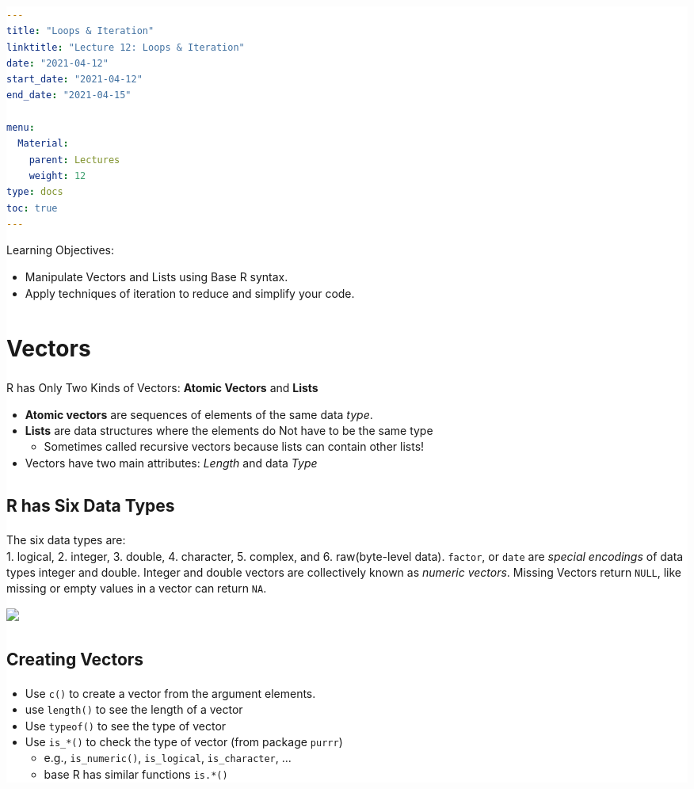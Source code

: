 ```yaml
---
title: "Loops & Iteration"		
linktitle: "Lecture	12: Loops & Iteration"
date: "2021-04-12"
start_date: "2021-04-12"
end_date: "2021-04-15"

menu:
  Material:
    parent: Lectures
    weight: 12
type: docs
toc: true
---
```

Learning Objectives:
- Manipulate Vectors and Lists using Base R syntax.  
- Apply techniques of iteration to reduce and simplify your code.

# Vectors
R has Only Two Kinds of Vectors: **Atomic Vectors** and **Lists** 

- **Atomic vectors** are sequences of elements of the same data *type*.
- **Lists** are data structures where the elements do Not have to be the same type
  + Sometimes called recursive vectors because lists can contain other lists!
- Vectors have two main attributes: *Length* and data *Type*
  
## R has Six Data Types
The six data types are:  
    1. logical, 
    2. integer, 
    3. double, 
    4. character, 
    5. complex, and 
    6. raw(byte-level data). 
`factor`, or `date` are *special encodings* of data types integer and double.
Integer and double vectors are collectively known as *numeric vectors*. Missing
Vectors return `NULL`, like missing or empty values in a vector can return `NA`.

![](/img/data-structures-overview.png)


##  Creating Vectors  
- Use `c()` to create a vector from the argument elements.
- use `length()` to see the length of a vector
- Use `typeof()` to see the type of vector 
- Use `is_*()` to check the type of vector (from package `purrr`)
  + e.g., `is_numeric()`, `is_logical`, `is_character`, ...
  + base R has similar functions `is.*()` 
